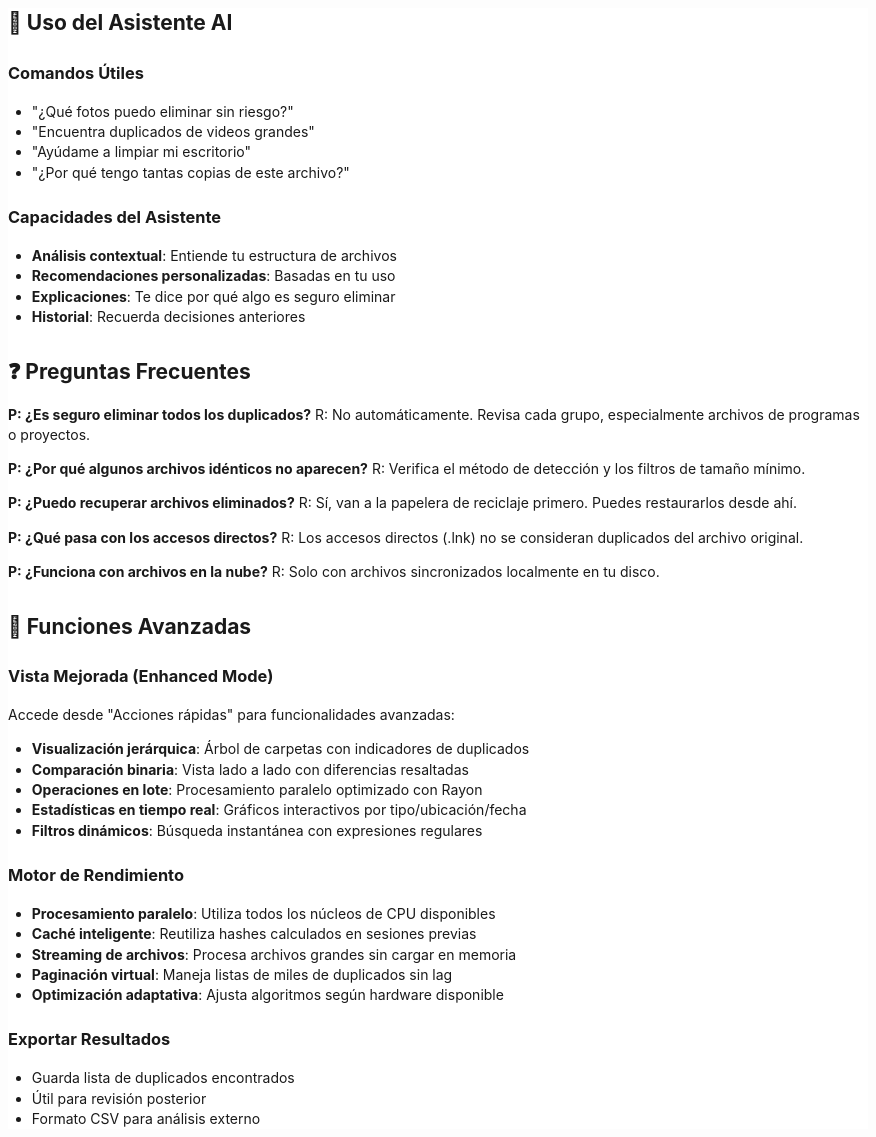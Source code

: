 ## 🤖 Uso del Asistente AI

### Comandos Útiles
- "¿Qué fotos puedo eliminar sin riesgo?"
- "Encuentra duplicados de videos grandes"
- "Ayúdame a limpiar mi escritorio"
- "¿Por qué tengo tantas copias de este archivo?"

### Capacidades del Asistente
- **Análisis contextual**: Entiende tu estructura de archivos
- **Recomendaciones personalizadas**: Basadas en tu uso
- **Explicaciones**: Te dice por qué algo es seguro eliminar
- **Historial**: Recuerda decisiones anteriores

## ❓ Preguntas Frecuentes

**P: ¿Es seguro eliminar todos los duplicados?**
R: No automáticamente. Revisa cada grupo, especialmente archivos de programas o proyectos.

**P: ¿Por qué algunos archivos idénticos no aparecen?**
R: Verifica el método de detección y los filtros de tamaño mínimo.

**P: ¿Puedo recuperar archivos eliminados?**
R: Sí, van a la papelera de reciclaje primero. Puedes restaurarlos desde ahí.

**P: ¿Qué pasa con los accesos directos?**
R: Los accesos directos (.lnk) no se consideran duplicados del archivo original.

**P: ¿Funciona con archivos en la nube?**
R: Solo con archivos sincronizados localmente en tu disco.

## 🚀 Funciones Avanzadas

### Vista Mejorada (Enhanced Mode)
Accede desde "Acciones rápidas" para funcionalidades avanzadas:
- **Visualización jerárquica**: Árbol de carpetas con indicadores de duplicados
- **Comparación binaria**: Vista lado a lado con diferencias resaltadas
- **Operaciones en lote**: Procesamiento paralelo optimizado con Rayon
- **Estadísticas en tiempo real**: Gráficos interactivos por tipo/ubicación/fecha
- **Filtros dinámicos**: Búsqueda instantánea con expresiones regulares

### Motor de Rendimiento
- **Procesamiento paralelo**: Utiliza todos los núcleos de CPU disponibles
- **Caché inteligente**: Reutiliza hashes calculados en sesiones previas
- **Streaming de archivos**: Procesa archivos grandes sin cargar en memoria
- **Paginación virtual**: Maneja listas de miles de duplicados sin lag
- **Optimización adaptativa**: Ajusta algoritmos según hardware disponible

### Exportar Resultados
- Guarda lista de duplicados encontrados
- Útil para revisión posterior
- Formato CSV para análisis externo
